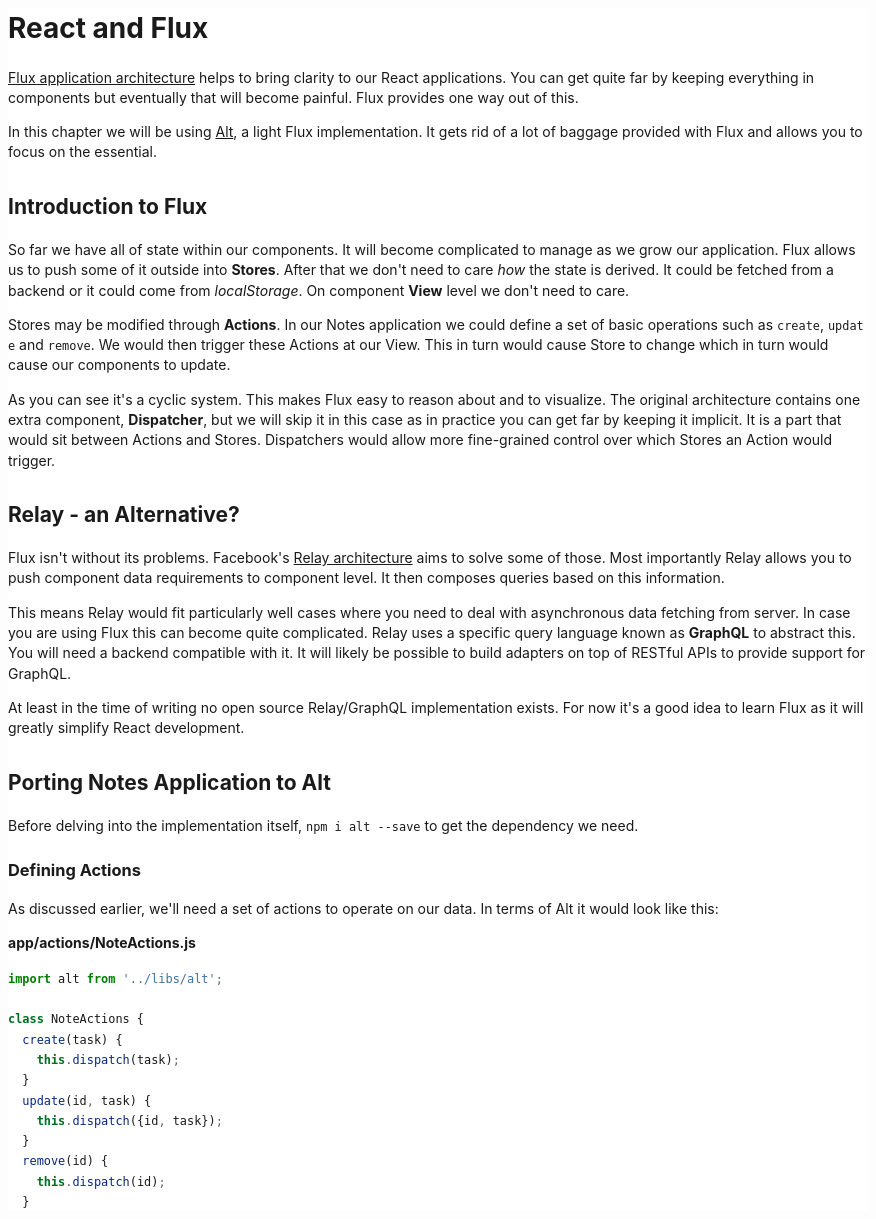 # React and Flux

[Flux application architecture](https://facebook.github.io/flux/docs/overview.html) helps to bring clarity to our React applications. You can get quite far by keeping everything in components but eventually that will become painful. Flux provides one way out of this.

In this chapter we will be using [Alt](http://alt.js.org/), a light Flux implementation. It gets rid of a lot of baggage provided with Flux and allows you to focus on the essential.

## Introduction to Flux

So far we have all of state within our components. It will become complicated to manage as we grow our application. Flux allows us to push some of it outside into **Stores**. After that we don't need to care *how* the state is derived. It could be fetched from a backend or it could come from *localStorage*. On component **View** level we don't need to care.

Stores may be modified through **Actions**. In our Notes application we could define a set of basic operations such as `create`, `update` and `remove`. We would then trigger these Actions at our View. This in turn would cause Store to change which in turn would cause our components to update.

As you can see it's a cyclic system. This makes Flux easy to reason about and to visualize. The original architecture contains one extra component, **Dispatcher**, but we will skip it in this case as in practice you can get far by keeping it implicit. It is a part that would sit between Actions and Stores. Dispatchers would allow more fine-grained control over which Stores an Action would trigger.

## Relay - an Alternative?

Flux isn't without its problems. Facebook's [Relay architecture](https://gist.github.com/wincent/598fa75e22bdfa44cf47) aims to solve some of those. Most importantly Relay allows you to push component data requirements to component level. It then composes queries based on this information.

This means Relay would fit particularly well cases where you need to deal with asynchronous data fetching from server. In case you are using Flux this can become quite complicated. Relay uses a specific query language known as **GraphQL** to abstract this. You will need a backend compatible with it. It will likely be possible to build adapters on top of RESTful APIs to provide support for GraphQL.

At least in the time of writing no open source Relay/GraphQL implementation exists. For now it's a good idea to learn Flux as it will greatly simplify React development.

## Porting Notes Application to Alt

Before delving into the implementation itself, `npm i alt --save` to get the dependency we need.

### Defining Actions

As discussed earlier, we'll need a set of actions to operate on our data. In terms of Alt it would look like this:

**app/actions/NoteActions.js**

```javascript
import alt from '../libs/alt';

class NoteActions {
  create(task) {
    this.dispatch(task);
  }
  update(id, task) {
    this.dispatch({id, task});
  }
  remove(id) {
    this.dispatch(id);
  }
```